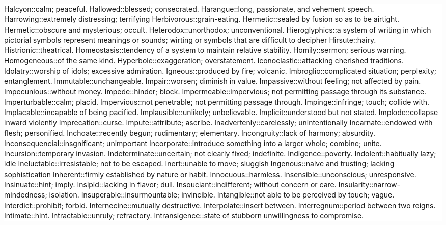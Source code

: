 Halcyon::calm; peaceful.
Hallowed::blessed; consecrated.
Harangue::long, passionate, and vehement speech.
Harrowing::extremely distressing; terrifying
Herbivorous::grain-eating.
Hermetic::sealed by fusion so as to be airtight.
Hermetic::obscure and mysterious; occult.
Heterodox::unorthodox; unconventional.
Hieroglyphics::a system of writing in which pictorial symbols represent meanings or sounds; wirting or symbols that are difficult to decipher
Hirsute::hairy.
Histrionic::theatrical.
Homeostasis::tendency of a system to maintain relative stability.
Homily::sermon; serious warning.
Homogeneous::of the same kind.
Hyperbole::exaggeration; overstatement.
Iconoclastic::attacking cherished traditions.
Idolatry::worship of idols; excessive admiration.
Igneous::produced by fire; volcanic.
Imbroglio::complicated situation; perplexity; entanglement.
Immutable::unchangeable.
Impair::worsen; diminish in value.
Impassive::without feeling; not affected by pain.
Impecunious::without money.
Impede::hinder; block.
Impermeable::impervious; not permitting passage through its substance.
Imperturbable::calm; placid.
Impervious::not penetrable; not permitting passage through.
Impinge::infringe; touch; collide with.
Implacable::incapable of being pacified.
Implausible::unlikely; unbelievable.
Implicit::understood but not stated.
Implode::collapse inward violently
Imprecation::curse.
Impute::attribute; ascribe.
Inadvertenly::carelessly; unintentionally
Incarnate::endowed with flesh; personified.
Inchoate::recently begun; rudimentary; elementary.
Incongruity::lack of harmony; absurdity.
Inconsequencial::insgnificant; unimportant
Incorporate::introduce something into a larger whole; combine; unite.
Incursion::temporary invasion.
Indeterminate::uncertain; not clearly fixed; indefinite.
Indigence::poverty.
Indolent::habitually lazy; idle
Ineluctable::irresistable; not to be escaped.
Inert::unable to move; sluggish
Ingenous::naive and trusting; lacking sophistication
Inherent::firmly established by nature or habit.
Innocuous::harmless.
Insensible::unconscious; unresponsive.
Insinuate::hint; imply.
Insipid::lacking in flavor; dull.
Insouciant::indifferent; without concern or care.
Insularity::narrow-mindedness; isolation.
Insuperable::insurmountable; invincible.
Intangible::not able to be perceived by touch; vague.
Interdict::prohibit; forbid.
Internecine::mutually destructive.
Interpolate::insert between.
Interregnum::period between two reigns.
Intimate::hint.
Intractable::unruly; refractory.
Intransigence::state of stubborn unwillingness to compromise.